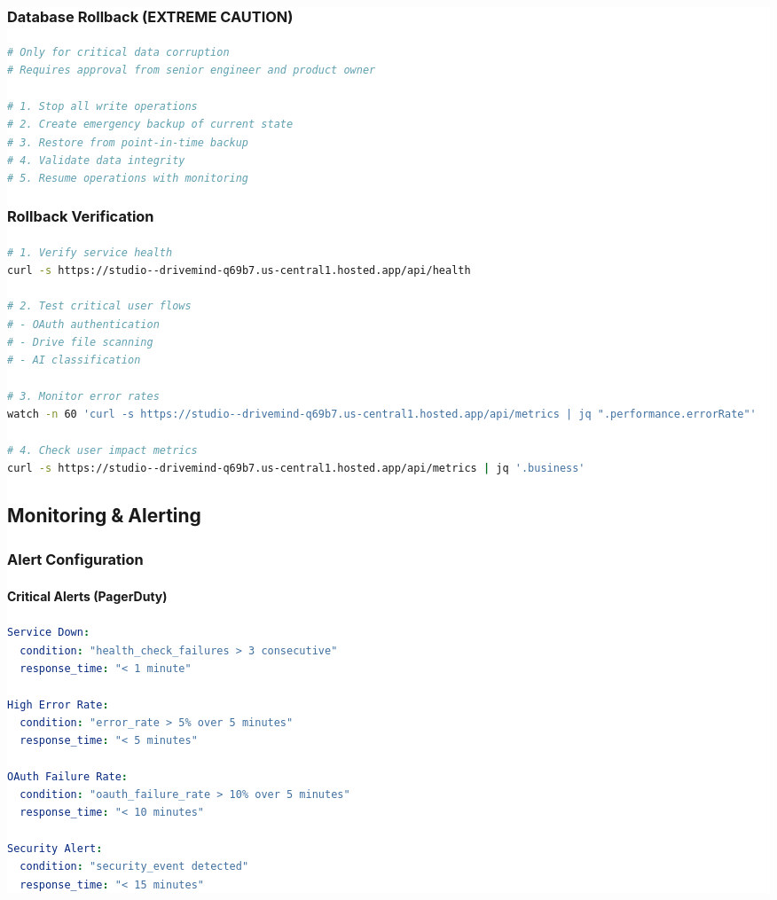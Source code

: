 
### Database Rollback (EXTREME CAUTION)
```bash
# Only for critical data corruption
# Requires approval from senior engineer and product owner

# 1. Stop all write operations
# 2. Create emergency backup of current state
# 3. Restore from point-in-time backup
# 4. Validate data integrity
# 5. Resume operations with monitoring
```

### Rollback Verification
```bash
# 1. Verify service health
curl -s https://studio--drivemind-q69b7.us-central1.hosted.app/api/health

# 2. Test critical user flows
# - OAuth authentication
# - Drive file scanning
# - AI classification

# 3. Monitor error rates
watch -n 60 'curl -s https://studio--drivemind-q69b7.us-central1.hosted.app/api/metrics | jq ".performance.errorRate"'

# 4. Check user impact metrics
curl -s https://studio--drivemind-q69b7.us-central1.hosted.app/api/metrics | jq '.business'
```

## Monitoring & Alerting

### Alert Configuration

#### Critical Alerts (PagerDuty)
```yaml
Service Down:
  condition: "health_check_failures > 3 consecutive"
  response_time: "< 1 minute"
  
High Error Rate:
  condition: "error_rate > 5% over 5 minutes"  
  response_time: "< 5 minutes"
  
OAuth Failure Rate:
  condition: "oauth_failure_rate > 10% over 5 minutes"
  response_time: "< 10 minutes"
  
Security Alert:
  condition: "security_event detected"
  response_time: "< 15 minutes"
```
